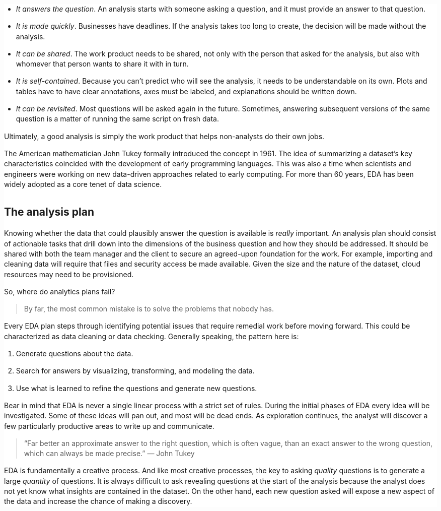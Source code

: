 -   *It answers the question*. An analysis starts with someone asking a question, and it must provide an answer to that question.

-   *It is made quickly*. Businesses have deadlines. If the analysis takes too long to create, the decision will be made without the analysis.

-   *It can be shared*. The work product needs to be shared, not only with the person that asked for the analysis, but also with whomever that person wants to share it with in turn.

-   *It is self-contained*. Because you can’t predict who will see the analysis, it needs to be understandable on its own. Plots and tables have to have clear annotations, axes must be labeled, and explanations should be written down.

-   *It can be revisited*. Most questions will be asked again in the future. Sometimes, answering subsequent versions of the same question is a matter of running the same script on fresh data.

Ultimately, a good analysis is simply the work product that helps non-analysts do their own jobs.

The American mathematician John Tukey formally introduced the concept in 1961. The idea of summarizing a dataset’s key characteristics coincided with the development of early programming languages. This was also a time when scientists and engineers were working on new data-driven approaches related to early computing. For more than 60 years, EDA has been widely adopted as a core tenet of data science.

## The analysis plan

Knowing whether the data that could plausibly answer the question is available is *really* important. An analysis plan should consist of actionable tasks that drill down into the dimensions of the business question and how they should be addressed. It should be shared with both the team manager and the client to secure an agreed-upon foundation for the work. For example, importing and cleaning data will require that files and security access be made available. Given the size and the nature of the dataset, cloud resources may need to be provisioned.

So, where do analytics plans fail?

> By far, the most common mistake is to solve the problems that nobody has.

Every EDA plan steps through identifying potential issues that require remedial work before moving forward. This could be characterized as data cleaning or data checking. Generally speaking, the pattern here is:

1.  Generate questions about the data.

2.  Search for answers by visualizing, transforming, and modeling the data.

3.  Use what is learned to refine the questions and generate new questions.

Bear in mind that EDA is never a single linear process with a strict set of rules. During the initial phases of EDA every idea will be investigated. Some of these ideas will pan out, and most will be dead ends. As exploration continues, the analyst will discover a few particularly productive areas to write up and communicate.

> “Far better an approximate answer to the right question, which is often
> vague, than an exact answer to the wrong question, which can always be made
> precise.” — John Tukey

EDA is fundamentally a creative process. And like most creative processes, the key to asking *quality* questions is to generate a large *quantity* of questions. It is always difficult to ask revealing questions at the start of the analysis because the analyst does not yet know what insights are contained in the dataset. On the other hand, each new question asked will expose a new aspect of the data and increase the chance of making a discovery.
